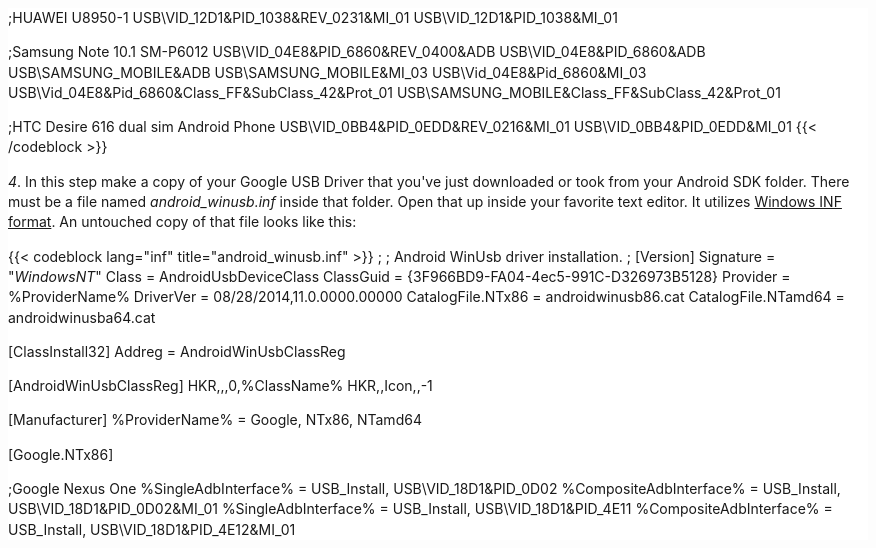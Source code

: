 ;HUAWEI U8950-1
USB\VID_12D1&PID_1038&REV_0231&MI_01
USB\VID_12D1&PID_1038&MI_01

;Samsung Note 10.1 SM-P6012
USB\VID_04E8&PID_6860&REV_0400&ADB
USB\VID_04E8&PID_6860&ADB
USB\SAMSUNG_MOBILE&ADB
USB\SAMSUNG_MOBILE&MI_03
USB\Vid_04E8&Pid_6860&MI_03
USB\Vid_04E8&Pid_6860&Class_FF&SubClass_42&Prot_01
USB\SAMSUNG_MOBILE&Class_FF&SubClass_42&Prot_01

;HTC Desire 616 dual sim Android Phone
USB\VID_0BB4&PID_0EDD&REV_0216&MI_01
USB\VID_0BB4&PID_0EDD&MI_01
{{< /codeblock >}}

_4_. In this step make a copy of your Google USB Driver that you've just downloaded or took from your Android SDK folder. There must be a file named _android_winusb.inf_ inside that folder. Open that up inside your favorite text editor. It utilizes [Windows INF format](https://en.wikipedia.org/wiki/INF_file). An untouched copy of that file looks like this:

{{< codeblock lang="inf" title="android_winusb.inf" >}}
;
; Android WinUsb driver installation.
;
[Version]
Signature           = "$Windows NT$"
Class               = AndroidUsbDeviceClass
ClassGuid           = {3F966BD9-FA04-4ec5-991C-D326973B5128}
Provider            = %ProviderName%
DriverVer           = 08/28/2014,11.0.0000.00000
CatalogFile.NTx86   = androidwinusb86.cat
CatalogFile.NTamd64 = androidwinusba64.cat

[ClassInstall32]
Addreg = AndroidWinUsbClassReg

[AndroidWinUsbClassReg]
HKR,,,0,%ClassName%
HKR,,Icon,,-1


[Manufacturer]
%ProviderName% = Google, NTx86, NTamd64


[Google.NTx86]

;Google Nexus One
%SingleAdbInterface%        = USB_Install, USB\VID_18D1&PID_0D02
%CompositeAdbInterface%     = USB_Install, USB\VID_18D1&PID_0D02&MI_01
%SingleAdbInterface%        = USB_Install, USB\VID_18D1&PID_4E11
%CompositeAdbInterface%     = USB_Install, USB\VID_18D1&PID_4E12&MI_01
